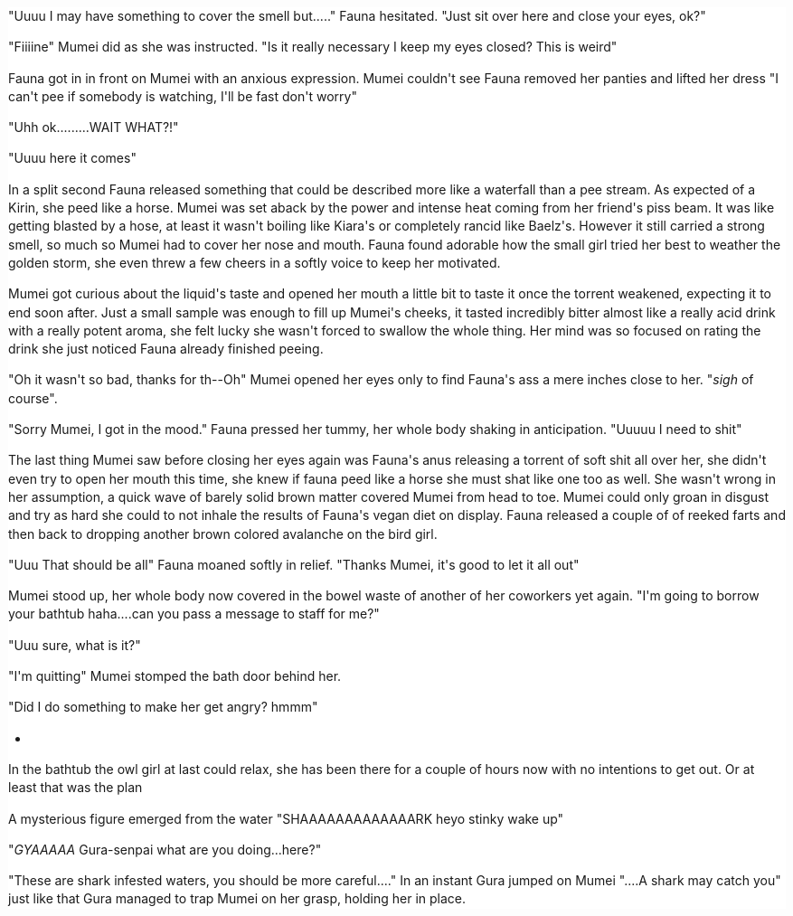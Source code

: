"Uuuu I may have something to cover the smell but....." Fauna hesitated. "Just sit over here and close your eyes, ok?"

"Fiiiine" Mumei did as she was instructed. "Is it really necessary I keep my eyes closed? This is weird"

Fauna got in in front on Mumei with an anxious expression. Mumei couldn't see Fauna removed her panties and lifted her dress "I can't pee if somebody is watching, I'll be fast don't worry"

"Uhh ok.........WAIT WHAT?!" 

"Uuuu here it comes"

In a split second Fauna released something that could be described more like a waterfall than a pee stream. As expected of a Kirin, she peed like a horse. Mumei was set aback by the power and intense heat coming from her friend's piss beam. It was like getting blasted by a hose, at least it wasn't boiling like Kiara's or completely rancid like Baelz's. However it still carried a strong smell, so much so Mumei had to cover her nose and mouth. Fauna found adorable how the small girl tried her best to weather the golden storm, she even threw a few cheers in a softly voice to keep her motivated.

Mumei got curious about the liquid's taste and opened her mouth a little bit to taste it once the torrent weakened, expecting it to end soon after. Just a small sample was enough to fill up Mumei's cheeks, it tasted incredibly bitter almost like a really acid drink with a really potent aroma, she felt lucky she wasn't forced to swallow the whole thing. Her mind was so focused on rating the drink she just noticed Fauna already finished peeing. 

"Oh it wasn't so bad, thanks for th--Oh" Mumei opened her eyes only to find Fauna's ass a mere inches close to her. "*sigh* of course".

"Sorry Mumei, I got in the mood." Fauna pressed her tummy, her whole body shaking in anticipation. "Uuuuu I need to shit" 

The last thing Mumei saw before closing her eyes again was Fauna's anus releasing a torrent of soft shit all over her, she didn't even try to open her mouth this time, she knew if fauna peed like a horse she must shat like one too as well. She wasn't wrong in her assumption, a quick wave of barely solid brown matter covered Mumei from head to toe. Mumei could only groan in disgust and try as hard she could to not inhale the results of Fauna's vegan diet on display. Fauna released a couple of of reeked farts and then back to dropping another brown colored avalanche on the bird girl.

"Uuu That should be all" Fauna moaned softly in relief. "Thanks Mumei, it's good to let it all out"

Mumei stood up, her whole body now covered in the bowel waste of another of her coworkers yet again. "I'm going to borrow your bathtub haha....can you pass a message to staff for me?"

"Uuu sure, what is it?" 

"I'm quitting" Mumei stomped the bath door behind her.

"Did I do something to make her get angry? hmmm"

-

In the bathtub the owl girl at last could relax, she has been there for a couple of hours now with no intentions to get out. Or at least that was the plan

A mysterious figure emerged from the water "SHAAAAAAAAAAAAARK heyo stinky wake up"

"*GYAAAAA* Gura-senpai what are you doing...here?"

"These are shark infested waters, you should be more careful...." In an instant Gura jumped on Mumei "....A shark may catch you" just like that Gura managed to trap Mumei on her grasp, holding her in place.
